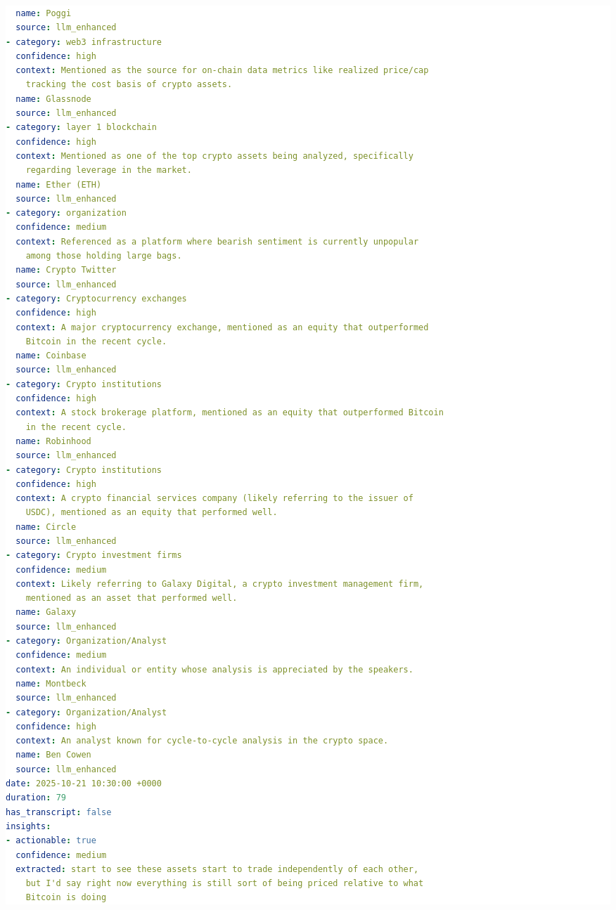 ```yaml
  name: Poggi
  source: llm_enhanced
- category: web3 infrastructure
  confidence: high
  context: Mentioned as the source for on-chain data metrics like realized price/cap
    tracking the cost basis of crypto assets.
  name: Glassnode
  source: llm_enhanced
- category: layer 1 blockchain
  confidence: high
  context: Mentioned as one of the top crypto assets being analyzed, specifically
    regarding leverage in the market.
  name: Ether (ETH)
  source: llm_enhanced
- category: organization
  confidence: medium
  context: Referenced as a platform where bearish sentiment is currently unpopular
    among those holding large bags.
  name: Crypto Twitter
  source: llm_enhanced
- category: Cryptocurrency exchanges
  confidence: high
  context: A major cryptocurrency exchange, mentioned as an equity that outperformed
    Bitcoin in the recent cycle.
  name: Coinbase
  source: llm_enhanced
- category: Crypto institutions
  confidence: high
  context: A stock brokerage platform, mentioned as an equity that outperformed Bitcoin
    in the recent cycle.
  name: Robinhood
  source: llm_enhanced
- category: Crypto institutions
  confidence: high
  context: A crypto financial services company (likely referring to the issuer of
    USDC), mentioned as an equity that performed well.
  name: Circle
  source: llm_enhanced
- category: Crypto investment firms
  confidence: medium
  context: Likely referring to Galaxy Digital, a crypto investment management firm,
    mentioned as an asset that performed well.
  name: Galaxy
  source: llm_enhanced
- category: Organization/Analyst
  confidence: medium
  context: An individual or entity whose analysis is appreciated by the speakers.
  name: Montbeck
  source: llm_enhanced
- category: Organization/Analyst
  confidence: high
  context: An analyst known for cycle-to-cycle analysis in the crypto space.
  name: Ben Cowen
  source: llm_enhanced
date: 2025-10-21 10:30:00 +0000
duration: 79
has_transcript: false
insights:
- actionable: true
  confidence: medium
  extracted: start to see these assets start to trade independently of each other,
    but I'd say right now everything is still sort of being priced relative to what
    Bitcoin is doing
```